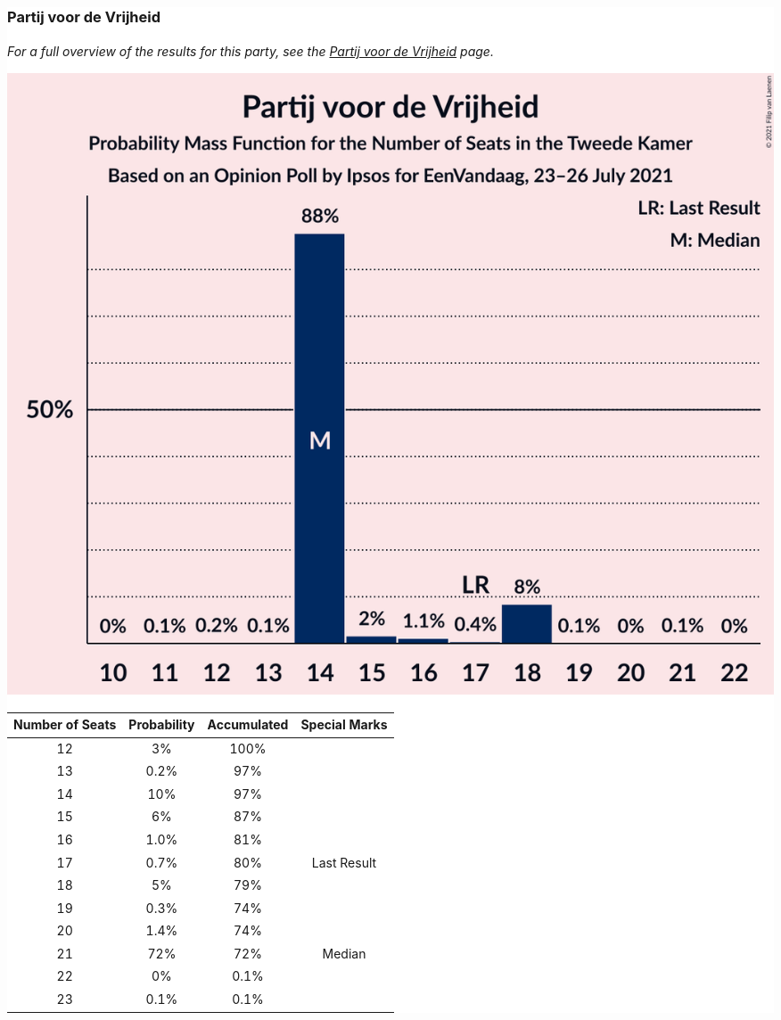 ### Partij voor de Vrijheid

*For a full overview of the results for this party, see the [Partij voor de Vrijheid](party-partijvoordevrijheid.html) page.*

![Graph with seats probability mass function not yet produced](2021-07-26-Ipsos-seats-pmf-partijvoordevrijheid.png "Seats Probability Mass Function")

| Number of Seats | Probability | Accumulated | Special Marks |
|:---------------:|:-----------:|:-----------:|:-------------:|
| 12 | 3% | 100% |  |
| 13 | 0.2% | 97% |  |
| 14 | 10% | 97% |  |
| 15 | 6% | 87% |  |
| 16 | 1.0% | 81% |  |
| 17 | 0.7% | 80% | Last Result |
| 18 | 5% | 79% |  |
| 19 | 0.3% | 74% |  |
| 20 | 1.4% | 74% |  |
| 21 | 72% | 72% | Median |
| 22 | 0% | 0.1% |  |
| 23 | 0.1% | 0.1% |  |